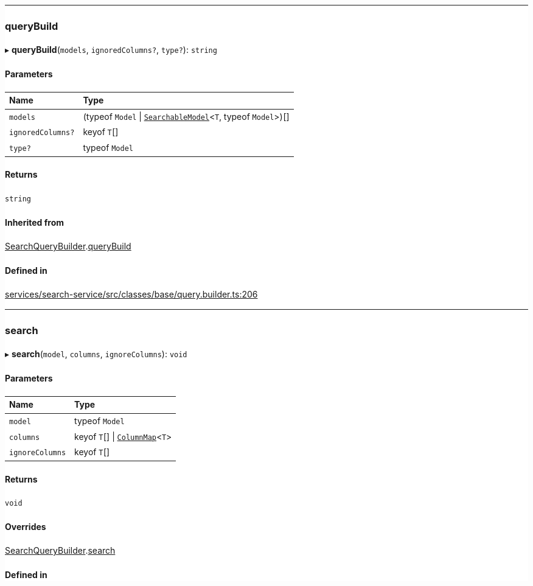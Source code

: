 ___

### queryBuild

▸ **queryBuild**(`models`, `ignoredColumns?`, `type?`): `string`

#### Parameters

| Name | Type |
| :------ | :------ |
| `models` | (typeof `Model` \| [`SearchableModel`](SearchableModel.md)<`T`, typeof `Model`\>)[] |
| `ignoredColumns?` | keyof `T`[] |
| `type?` | typeof `Model` |

#### Returns

`string`

#### Inherited from

[SearchQueryBuilder](SearchQueryBuilder.md).[queryBuild](SearchQueryBuilder.md#querybuild)

#### Defined in

[services/search-service/src/classes/base/query.builder.ts:206](https://github.com/sourcefuse/loopback4-microservice-catalog/blob/b93c60ac7/services/search-service/src/classes/base/query.builder.ts#L206)

___

### search

▸ **search**(`model`, `columns`, `ignoreColumns`): `void`

#### Parameters

| Name | Type |
| :------ | :------ |
| `model` | typeof `Model` |
| `columns` | keyof `T`[] \| [`ColumnMap`](../modules.md#columnmap)<`T`\> |
| `ignoreColumns` | keyof `T`[] |

#### Returns

`void`

#### Overrides

[SearchQueryBuilder](SearchQueryBuilder.md).[search](SearchQueryBuilder.md#search)

#### Defined in
